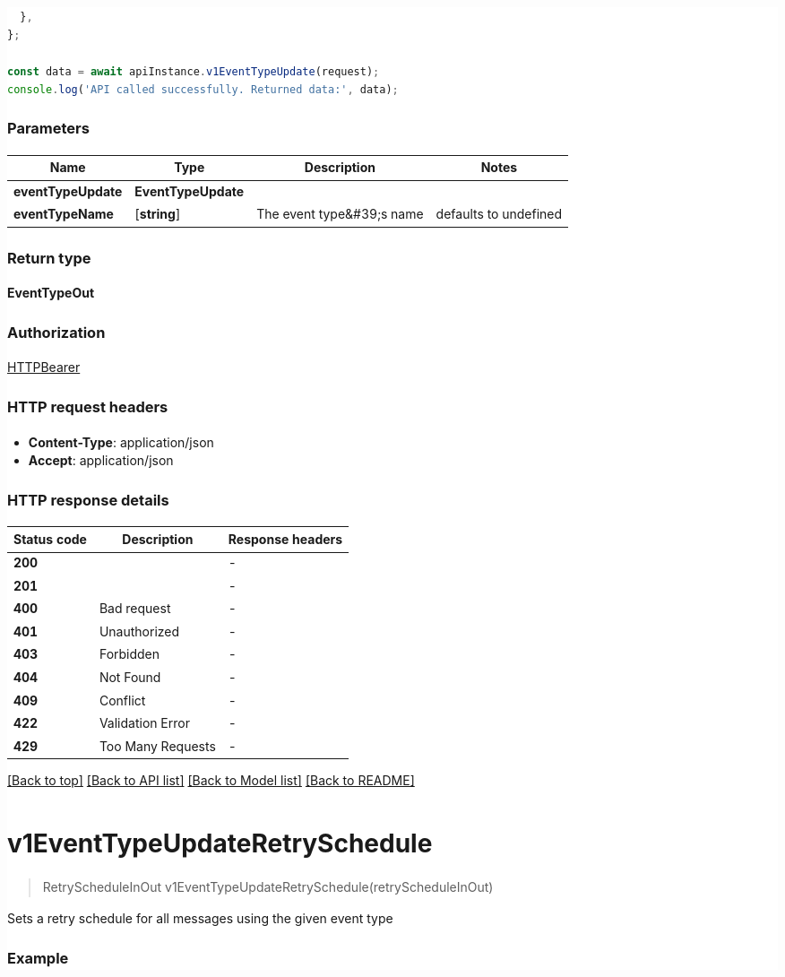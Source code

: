 ```typescript
  },
};

const data = await apiInstance.v1EventTypeUpdate(request);
console.log('API called successfully. Returned data:', data);
```


### Parameters

Name | Type | Description  | Notes
------------- | ------------- | ------------- | -------------
 **eventTypeUpdate** | **EventTypeUpdate**|  |
 **eventTypeName** | [**string**] | The event type\&#39;s name | defaults to undefined


### Return type

**EventTypeOut**

### Authorization

[HTTPBearer](README.md#HTTPBearer)

### HTTP request headers

 - **Content-Type**: application/json
 - **Accept**: application/json


### HTTP response details
| Status code | Description | Response headers |
|-------------|-------------|------------------|
**200** |  |  -  |
**201** |  |  -  |
**400** | Bad request |  -  |
**401** | Unauthorized |  -  |
**403** | Forbidden |  -  |
**404** | Not Found |  -  |
**409** | Conflict |  -  |
**422** | Validation Error |  -  |
**429** | Too Many Requests |  -  |

[[Back to top]](#) [[Back to API list]](README.md#documentation-for-api-endpoints) [[Back to Model list]](README.md#documentation-for-models) [[Back to README]](README.md)

# **v1EventTypeUpdateRetrySchedule**
> RetryScheduleInOut v1EventTypeUpdateRetrySchedule(retryScheduleInOut)

Sets a retry schedule for all messages using the given event type

### Example

